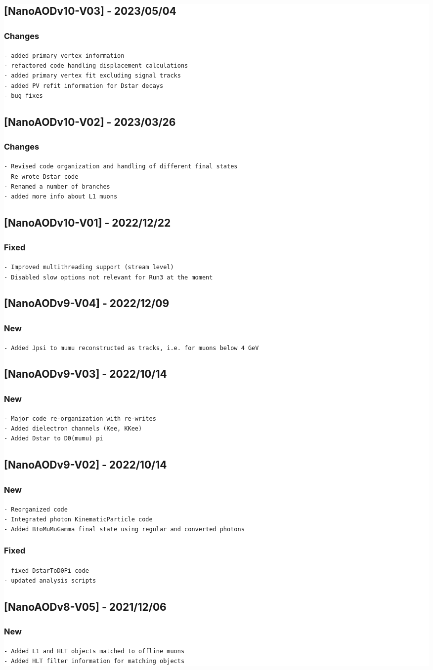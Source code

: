 ## [NanoAODv10-V03] - 2023/05/04
### Changes
	- added primary vertex information
	- refactored code handling displacement calculations
	- added primary vertex fit excluding signal tracks
	- added PV refit information for Dstar decays
	- bug fixes

## [NanoAODv10-V02] - 2023/03/26
### Changes
	- Revised code organization and handling of different final states
	- Re-wrote Dstar code
	- Renamed a number of branches
	- added more info about L1 muons

## [NanoAODv10-V01] - 2022/12/22
### Fixed
	- Improved multithreading support (stream level)
	- Disabled slow options not relevant for Run3 at the moment

## [NanoAODv9-V04] - 2022/12/09
### New
	- Added Jpsi to mumu reconstructed as tracks, i.e. for muons below 4 GeV

## [NanoAODv9-V03] - 2022/10/14
### New
	- Major code re-organization with re-writes
	- Added dielectron channels (Kee, KKee)
	- Added Dstar to D0(mumu) pi

## [NanoAODv9-V02] - 2022/10/14
### New
	- Reorganized code
	- Integrated photon KinematicParticle code
	- Added BtoMuMuGamma final state using regular and converted photons

### Fixed
	- fixed DstarToD0Pi code
	- updated analysis scripts

## [NanoAODv8-V05] - 2021/12/06
### New
	- Added L1 and HLT objects matched to offline muons
	- Added HLT filter information for matching objects
